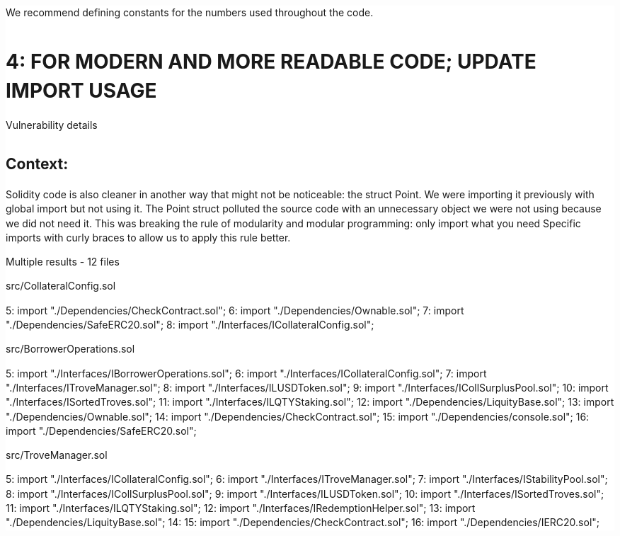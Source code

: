 We recommend defining constants for the numbers used throughout the code.

# 4: FOR MODERN AND MORE READABLE CODE; UPDATE IMPORT USAGE

Vulnerability details

## Context: 

Solidity code is also cleaner in another way that might not be noticeable: the struct Point. We were importing it previously with global import but not using it. The Point struct polluted the source code with an unnecessary object we were not using because we did not need it.
This was breaking the rule of modularity and modular programming: only import what you need Specific imports with curly braces to allow us to apply this rule better.


Multiple results - 12 files

src/CollateralConfig.sol

5: import "./Dependencies/CheckContract.sol";
6: import "./Dependencies/Ownable.sol";
7: import "./Dependencies/SafeERC20.sol";
8: import "./Interfaces/ICollateralConfig.sol";

src/BorrowerOperations.sol

5: import "./Interfaces/IBorrowerOperations.sol";
6: import "./Interfaces/ICollateralConfig.sol";
7: import "./Interfaces/ITroveManager.sol";
8: import "./Interfaces/ILUSDToken.sol";
9: import "./Interfaces/ICollSurplusPool.sol";
10: import "./Interfaces/ISortedTroves.sol";
11: import "./Interfaces/ILQTYStaking.sol";
12: import "./Dependencies/LiquityBase.sol";
13: import "./Dependencies/Ownable.sol";
14: import "./Dependencies/CheckContract.sol";
15: import "./Dependencies/console.sol";
16: import "./Dependencies/SafeERC20.sol";

src/TroveManager.sol

5: import "./Interfaces/ICollateralConfig.sol";
6: import "./Interfaces/ITroveManager.sol";
7: import "./Interfaces/IStabilityPool.sol";
8: import "./Interfaces/ICollSurplusPool.sol";
9: import "./Interfaces/ILUSDToken.sol";
10: import "./Interfaces/ISortedTroves.sol";
11: import "./Interfaces/ILQTYStaking.sol";
12: import "./Interfaces/IRedemptionHelper.sol";
13: import "./Dependencies/LiquityBase.sol";
14: 
15: import "./Dependencies/CheckContract.sol";
16: import "./Dependencies/IERC20.sol";
